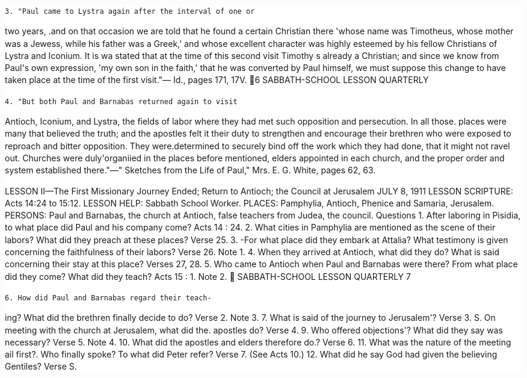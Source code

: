     3. "Paul came to Lystra again after the interval of one or
 two years, .and on that occasion we are told that he found a
certain Christian there 'whose name was Timotheus, whose mother
 was a Jewess, while his father was a Greek,' and whose excellent
 character was highly esteemed by his fellow Christians of Lystra
 and Iconium. It is wa            stated that at the time of this
 second visit Timothy s already a Christian; and since we know
 from Paul's own expression, 'my own son in the faith,' that he
was converted by Paul himself, we must suppose this change to have
 taken place at the time of the first visit."— Id., pages 171, 17V.
6          SABBATH-SCHOOL LESSON QUARTERLY

    4. "But both Paul and Barnabas returned again to visit
Antioch, Iconium, and Lystra, the fields of labor where they had
met such opposition and persecution. In all those. places were
many that believed the truth; and the apostles felt it their duty
to strengthen and encourage their brethren who were exposed to
reproach and bitter opposition. They were.determined to securely
bind off the work which they had done, that it might not ravel
out. Churches were duly'organiied in the places before mentioned,
elders appointed in each church, and the proper order and system
established there."—" Sketches from the Life of Paul," Mrs.
E. G. White, pages 62, 63.


LESSON II—The First Missionary Journey Ended;
   Return to Antioch; the Council at Jerusalem
                        JULY 8, 1911
   LESSON SCRIPTURE: Acts 14:24 to 15:12.
   LESSON HELP: Sabbath School Worker.
   PLACES: Pamphylia, Antioch, Phenice and Samaria, Jerusalem.
   PERSONS: Paul and Barnabas, the church at Antioch, false
teachers from Judea, the council.
                        Questions
    1. After laboring in Pisidia, to what place did Paul
and his company come? Acts 14 : 24.
    2. What cities in Pamphylia are mentioned as the
scene of their labors? What did they preach at these
places? Verse 25.
    3. -For what place did they embark at Attalia? What
testimony is given concerning the faithfulness of their
labors? Verse 26. Note 1.
    4. When they arrived at Antioch, what did they do?
What is said concerning their stay at this place? Verses
27, 28.
    5. Who came to Antioch when Paul and Barnabas
were there? From what place did they come? What
did they teach? Acts 15 : 1. Note 2.
           SABBATH-SCHOOL LESSON QUARTERLY                      7

    6. How did Paul and Barnabas regard their teach-
ing? What did the brethren finally decide to do? Verse
2. Note 3.
    7. What is said of the journey to Jerusalem'? Verse 3.
    S. On meeting with the church at Jerusalem, what
did the. apostles do? Verse 4.
    9. Who offered objections'? What did they say was
necessary? Verse 5. Note 4.
    10. What did the apostles and elders therefore do.?
Verse 6.
    11. What was the nature of the meeting ail first?.
Who finally spoke? To what did Peter refer? Verse 7.
 (See Acts 10.)
    12. What did he say God had given the believing
Gentiles? Verse S.